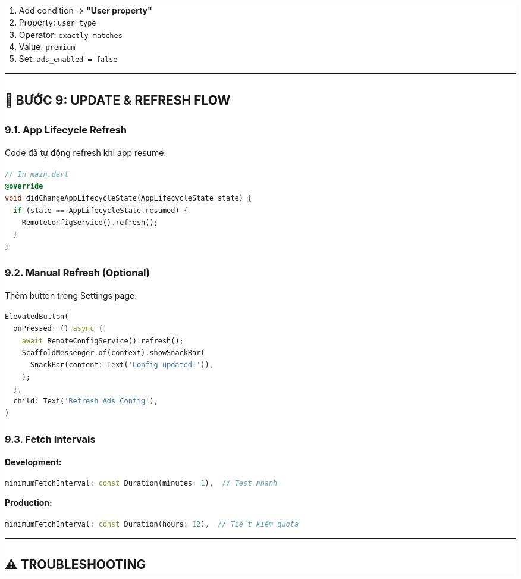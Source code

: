 1. Add condition → **"User property"**
2. Property: `user_type`
3. Operator: `exactly matches`
4. Value: `premium`
5. Set: `ads_enabled = false`

---

## 🔄 BƯỚC 9: UPDATE & REFRESH FLOW

### 9.1. App Lifecycle Refresh

Code đã tự động refresh khi app resume:

```dart
// In main.dart
@override
void didChangeAppLifecycleState(AppLifecycleState state) {
  if (state == AppLifecycleState.resumed) {
    RemoteConfigService().refresh();
  }
}
```

### 9.2. Manual Refresh (Optional)

Thêm button trong Settings page:

```dart
ElevatedButton(
  onPressed: () async {
    await RemoteConfigService().refresh();
    ScaffoldMessenger.of(context).showSnackBar(
      SnackBar(content: Text('Config updated!')),
    );
  },
  child: Text('Refresh Ads Config'),
)
```

### 9.3. Fetch Intervals

**Development:**
```dart
minimumFetchInterval: const Duration(minutes: 1),  // Test nhanh
```

**Production:**
```dart
minimumFetchInterval: const Duration(hours: 12),  // Tiết kiệm quota
```

---

## ⚠️ TROUBLESHOOTING
